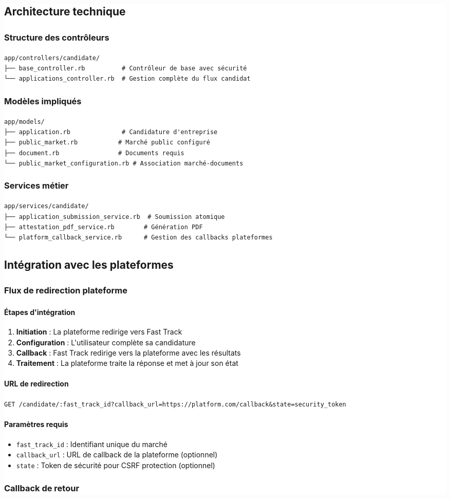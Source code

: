 ## Architecture technique

### Structure des contrôleurs

```
app/controllers/candidate/
├── base_controller.rb          # Contrôleur de base avec sécurité
└── applications_controller.rb  # Gestion complète du flux candidat
```

### Modèles impliqués

```
app/models/
├── application.rb              # Candidature d'entreprise
├── public_market.rb           # Marché public configuré
├── document.rb                # Documents requis
└── public_market_configuration.rb # Association marché-documents
```

### Services métier

```
app/services/candidate/
├── application_submission_service.rb  # Soumission atomique
├── attestation_pdf_service.rb        # Génération PDF
└── platform_callback_service.rb      # Gestion des callbacks plateformes
```

## Intégration avec les plateformes

### Flux de redirection plateforme

#### Étapes d'intégration

1. **Initiation** : La plateforme redirige vers Fast Track
2. **Configuration** : L'utilisateur complète sa candidature
3. **Callback** : Fast Track redirige vers la plateforme avec les résultats
4. **Traitement** : La plateforme traite la réponse et met à jour son état

#### URL de redirection

```
GET /candidate/:fast_track_id?callback_url=https://platform.com/callback&state=security_token
```

#### Paramètres requis

- `fast_track_id` : Identifiant unique du marché
- `callback_url` : URL de callback de la plateforme (optionnel)
- `state` : Token de sécurité pour CSRF protection (optionnel)

### Callback de retour
